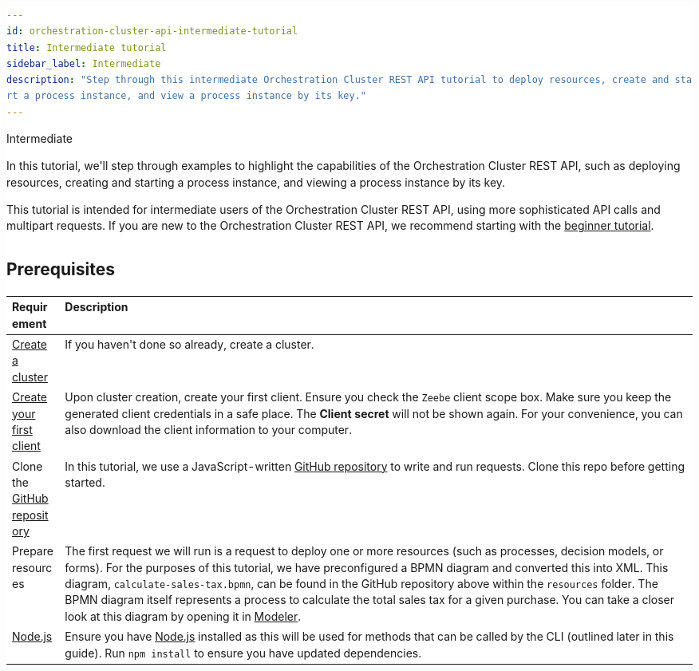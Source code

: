 ```yaml
---
id: orchestration-cluster-api-intermediate-tutorial
title: Intermediate tutorial
sidebar_label: Intermediate
description: "Step through this intermediate Orchestration Cluster REST API tutorial to deploy resources, create and start a process instance, and view a process instance by its key."
---
```


<span class="badge badge--intermediate">Intermediate</span>

In this tutorial, we'll step through examples to highlight the capabilities of the Orchestration Cluster REST API, such as deploying resources, creating and starting a process instance, and viewing a process instance by its key.

This tutorial is intended for intermediate users of the Orchestration Cluster REST API, using more sophisticated API calls and multipart requests. If you are new to the Orchestration Cluster REST API, we recommend starting with the [beginner tutorial](/apis-tools/orchestration-cluster-api-rest/tutorial.md).

## Prerequisites

| Requirement                                                                                           | Description                                                                                                                                                                                                                                                                                                                                                                                                                                                                                                                                                           |
| :---------------------------------------------------------------------------------------------------- | :-------------------------------------------------------------------------------------------------------------------------------------------------------------------------------------------------------------------------------------------------------------------------------------------------------------------------------------------------------------------------------------------------------------------------------------------------------------------------------------------------------------------------------------------------------------------- |
| [Create a cluster](/components/console/manage-clusters/create-cluster.md)                             | If you haven't done so already, create a cluster.                                                                                                                                                                                                                                                                                                                                                                                                                                                                                                                     |
| [Create your first client](/components/console/manage-clusters/manage-api-clients.md#create-a-client) | Upon cluster creation, create your first client. Ensure you check the `Zeebe` client scope box. Make sure you keep the generated client credentials in a safe place. The **Client secret** will not be shown again. For your convenience, you can also download the client information to your computer.                                                                                                                                                                                                                                                              |
| Clone the [GitHub repository](https://github.com/camunda/camunda-api-tutorials)                       | In this tutorial, we use a JavaScript-written [GitHub repository](https://github.com/camunda/camunda-api-tutorials) to write and run requests. Clone this repo before getting started.                                                                                                                                                                                                                                                                                                                                                                                |
| Prepare resources                                                                                     | The first request we will run is a request to deploy one or more resources (such as processes, decision models, or forms). For the purposes of this tutorial, we have preconfigured a BPMN diagram and converted this into XML. This diagram, `calculate-sales-tax.bpmn`, can be found in the GitHub repository above within the `resources` folder. The BPMN diagram itself represents a process to calculate the total sales tax for a given purchase. You can take a closer look at this diagram by opening it in [Modeler](/components/modeler/about-modeler.md). |
| [Node.js](https://nodejs.org/en/download)                                                             | Ensure you have [Node.js](https://nodejs.org/en/download) installed as this will be used for methods that can be called by the CLI (outlined later in this guide). Run `npm install` to ensure you have updated dependencies.                                                                                                                                                                                                                                                                                                                                         |